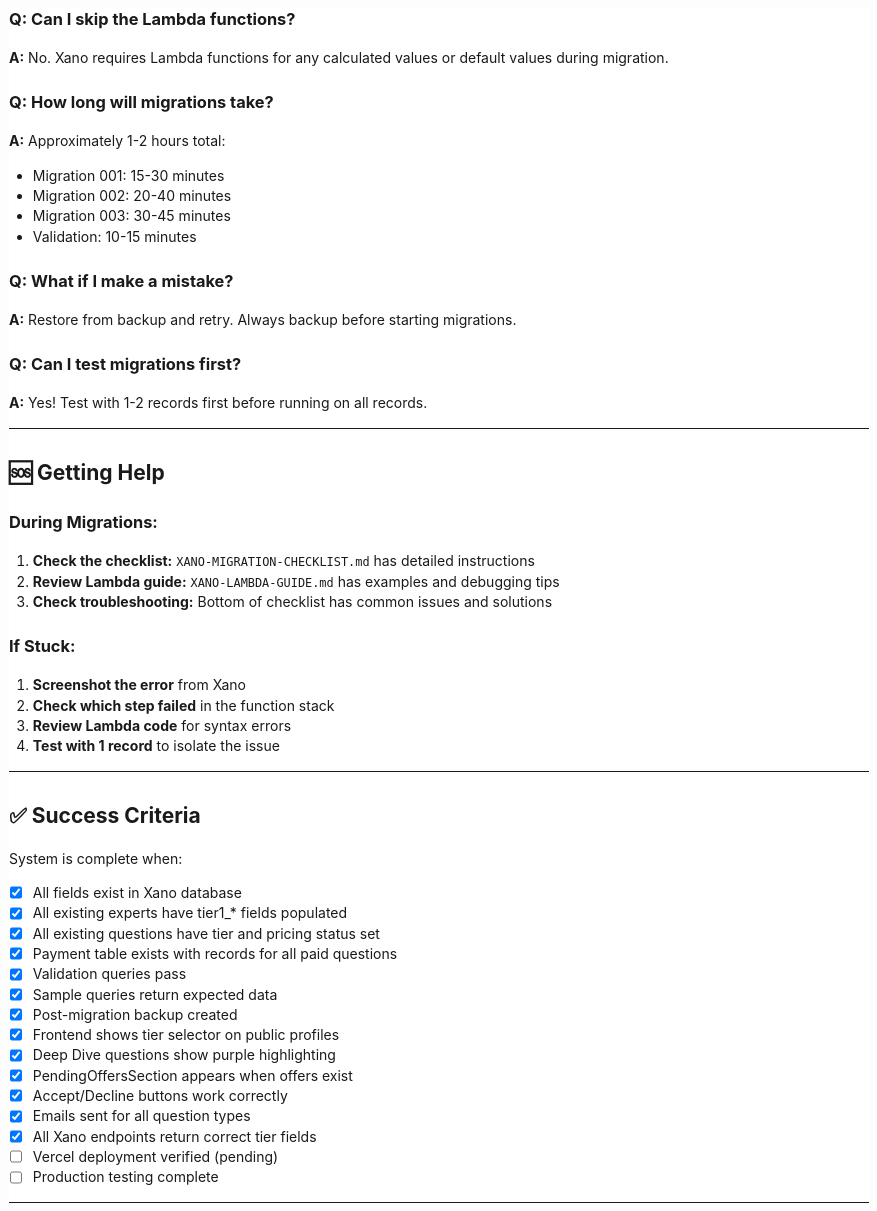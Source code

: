 ### Q: Can I skip the Lambda functions?
**A:** No. Xano requires Lambda functions for any calculated values or default values during migration.

### Q: How long will migrations take?
**A:** Approximately 1-2 hours total:
- Migration 001: 15-30 minutes
- Migration 002: 20-40 minutes
- Migration 003: 30-45 minutes
- Validation: 10-15 minutes

### Q: What if I make a mistake?
**A:** Restore from backup and retry. Always backup before starting migrations.

### Q: Can I test migrations first?
**A:** Yes! Test with 1-2 records first before running on all records.

---

## 🆘 Getting Help

### During Migrations:

1. **Check the checklist:** `XANO-MIGRATION-CHECKLIST.md` has detailed instructions
2. **Review Lambda guide:** `XANO-LAMBDA-GUIDE.md` has examples and debugging tips
3. **Check troubleshooting:** Bottom of checklist has common issues and solutions

### If Stuck:

1. **Screenshot the error** from Xano
2. **Check which step failed** in the function stack
3. **Review Lambda code** for syntax errors
4. **Test with 1 record** to isolate the issue

---

## ✅ Success Criteria

System is complete when:

- [x] All fields exist in Xano database
- [x] All existing experts have tier1_* fields populated
- [x] All existing questions have tier and pricing status set
- [x] Payment table exists with records for all paid questions
- [x] Validation queries pass
- [x] Sample queries return expected data
- [x] Post-migration backup created
- [x] Frontend shows tier selector on public profiles
- [x] Deep Dive questions show purple highlighting
- [x] PendingOffersSection appears when offers exist
- [x] Accept/Decline buttons work correctly
- [x] Emails sent for all question types
- [x] All Xano endpoints return correct tier fields
- [ ] Vercel deployment verified (pending)
- [ ] Production testing complete

---